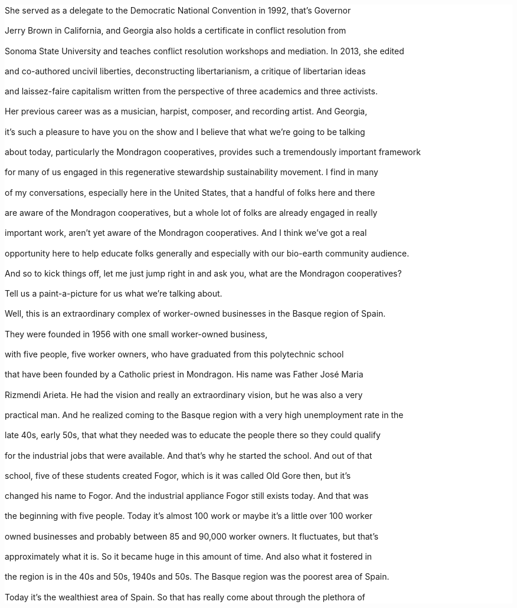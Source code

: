 She served as a delegate to the Democratic National Convention in 1992, that’s Governor

Jerry Brown in California, and Georgia also holds a certificate in conflict resolution from

Sonoma State University and teaches conflict resolution workshops and mediation. In 2013, she edited

and co-authored uncivil liberties, deconstructing libertarianism, a critique of libertarian ideas

and laissez-faire capitalism written from the perspective of three academics and three activists.

Her previous career was as a musician, harpist, composer, and recording artist. And Georgia,

it’s such a pleasure to have you on the show and I believe that what we’re going to be talking

about today, particularly the Mondragon cooperatives, provides such a tremendously important framework

for many of us engaged in this regenerative stewardship sustainability movement. I find in many

of my conversations, especially here in the United States, that a handful of folks here and there

are aware of the Mondragon cooperatives, but a whole lot of folks are already engaged in really

important work, aren’t yet aware of the Mondragon cooperatives. And I think we’ve got a real

opportunity here to help educate folks generally and especially with our bio-earth community audience.

And so to kick things off, let me just jump right in and ask you, what are the Mondragon cooperatives?

Tell us a paint-a-picture for us what we’re talking about.

Well, this is an extraordinary complex of worker-owned businesses in the Basque region of Spain.

They were founded in 1956 with one small worker-owned business,

with five people, five worker owners, who have graduated from this polytechnic school

that have been founded by a Catholic priest in Mondragon. His name was Father José Maria

Rizmendi Arieta. He had the vision and really an extraordinary vision, but he was also a very

practical man. And he realized coming to the Basque region with a very high unemployment rate in the

late 40s, early 50s, that what they needed was to educate the people there so they could qualify

for the industrial jobs that were available. And that’s why he started the school. And out of that

school, five of these students created Fogor, which is it was called Old Gore then, but it’s

changed his name to Fogor. And the industrial appliance Fogor still exists today. And that was

the beginning with five people. Today it’s almost 100 work or maybe it’s a little over 100 worker

owned businesses and probably between 85 and 90,000 worker owners. It fluctuates, but that’s

approximately what it is. So it became huge in this amount of time. And also what it fostered in

the region is in the 40s and 50s, 1940s and 50s. The Basque region was the poorest area of Spain.

Today it’s the wealthiest area of Spain. So that has really come about through the plethora of
